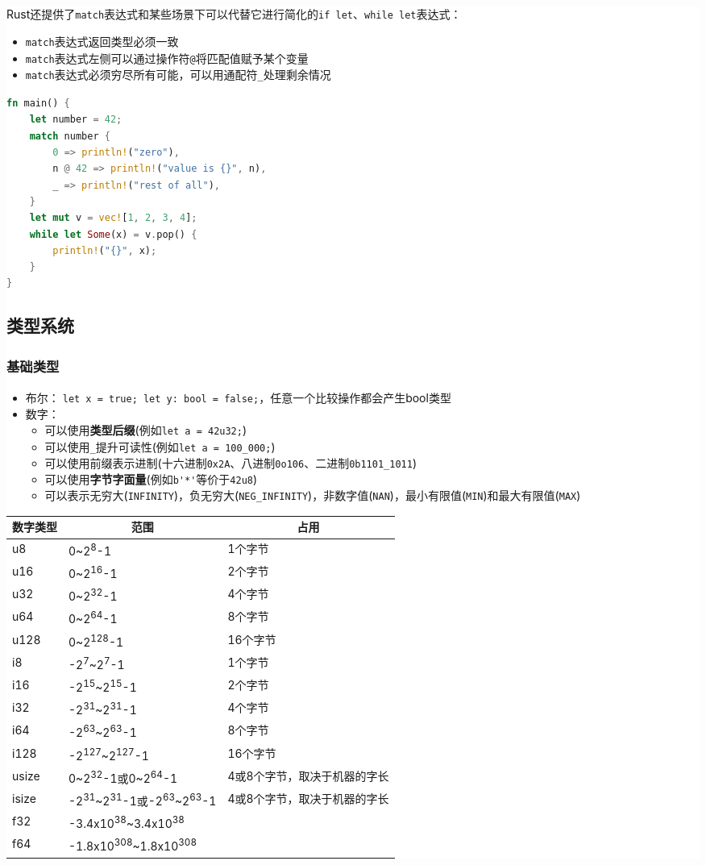 Rust还提供了`match`表达式和某些场景下可以代替它进行简化的`if let`、`while let`表达式：
* `match`表达式返回类型必须一致
* `match`表达式左侧可以通过操作符`@`将匹配值赋予某个变量
* `match`表达式必须穷尽所有可能，可以用通配符`_`处理剩余情况

```rust
fn main() {
    let number = 42;
    match number {
        0 => println!("zero"),
        n @ 42 => println!("value is {}", n),
        _ => println!("rest of all"),
    }
    let mut v = vec![1, 2, 3, 4];
    while let Some(x) = v.pop() {
        println!("{}", x);
    }
}
```
## 类型系统
### 基础类型
* 布尔： `let x = true; let y: bool = false;`，任意一个比较操作都会产生bool类型
* 数字：
    * 可以使用**类型后缀**(例如`let a = 42u32;`)
    * 可以使用`_`提升可读性(例如`let a = 100_000;`)
    * 可以使用前缀表示进制(十六进制`0x2A`、八进制`0o106`、二进制`0b1101_1011`)
    * 可以使用**字节字面量**(例如`b'*'`等价于`42u8`)
    * 可以表示无穷大(`INFINITY`)，负无穷大(`NEG_INFINITY`)，非数字值(`NAN`)，最小有限值(`MIN`)和最大有限值(`MAX`)

|数字类型|范围|占用|
|---|---|---|
|u8|0~2<sup>8</sup>-1|1个字节|
|u16|0~2<sup>16</sup>-1|2个字节|
|u32|0~2<sup>32</sup>-1|4个字节|
|u64|0~2<sup>64</sup>-1|8个字节|
|u128|0~2<sup>128</sup>-1|16个字节|
|i8|-2<sup>7</sup>~2<sup>7</sup>-1|1个字节|
|i16|-2<sup>15</sup>~2<sup>15</sup>-1|2个字节|
|i32|-2<sup>31</sup>~2<sup>31</sup>-1|4个字节|
|i64|-2<sup>63</sup>~2<sup>63</sup>-1|8个字节|
|i128|-2<sup>127</sup>~2<sup>127</sup>-1|16个字节|
|usize|0\~2<sup>32</sup>-1或0\~2<sup>64</sup>-1|4或8个字节，取决于机器的字长|
|isize|-2<sup>31</sup>\~2<sup>31</sup>-1或-2<sup>63</sup>\~2<sup>63</sup>-1|4或8个字节，取决于机器的字长|
|f32|-3.4x10<sup>38</sup>~3.4x10<sup>38</sup>||
|f64|-1.8x10<sup>308</sup>~1.8x10<sup>308</sup>||

